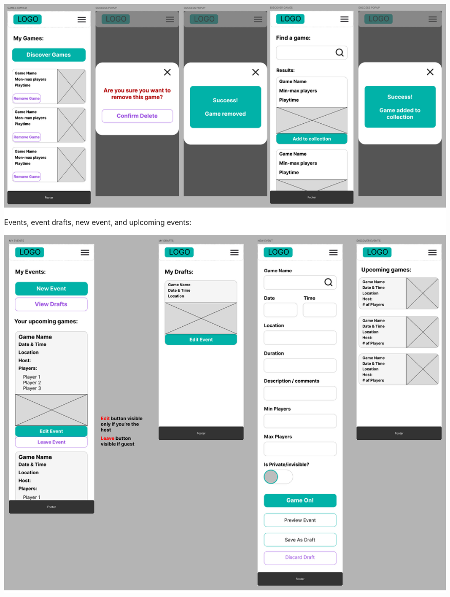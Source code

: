 ![image](./docs/wireframes/04-games.jpg)

Events, event drafts, new event, and uplcoming events:

![image](./docs/wireframes/05-events.jpg)
